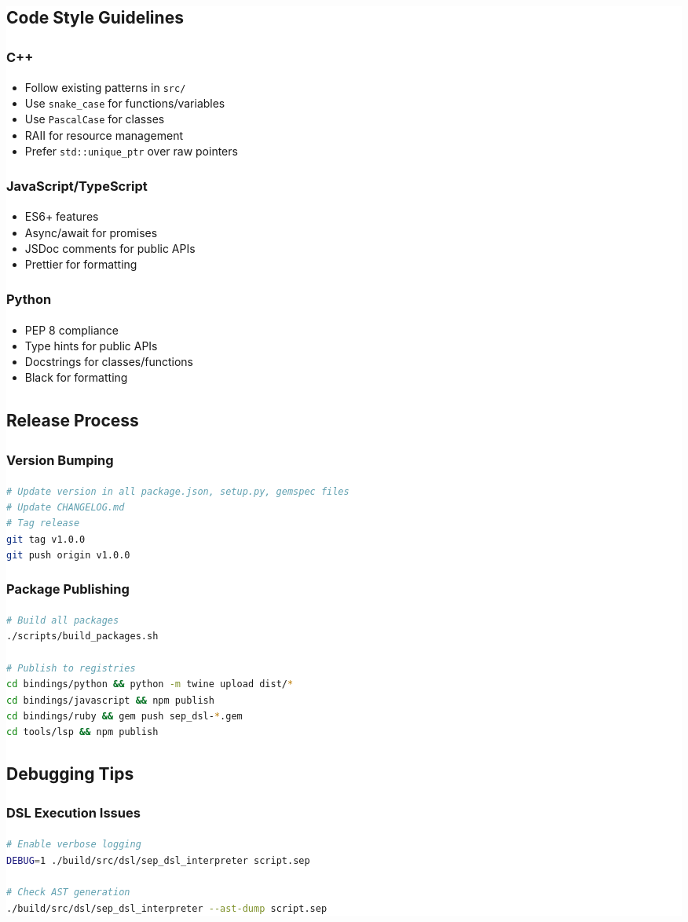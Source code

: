 ## Code Style Guidelines

### C++
- Follow existing patterns in `src/`
- Use `snake_case` for functions/variables
- Use `PascalCase` for classes
- RAII for resource management
- Prefer `std::unique_ptr` over raw pointers

### JavaScript/TypeScript
- ES6+ features
- Async/await for promises
- JSDoc comments for public APIs
- Prettier for formatting

### Python
- PEP 8 compliance
- Type hints for public APIs
- Docstrings for classes/functions
- Black for formatting

## Release Process

### Version Bumping
```bash
# Update version in all package.json, setup.py, gemspec files
# Update CHANGELOG.md
# Tag release
git tag v1.0.0
git push origin v1.0.0
```

### Package Publishing
```bash
# Build all packages
./scripts/build_packages.sh

# Publish to registries
cd bindings/python && python -m twine upload dist/*
cd bindings/javascript && npm publish
cd bindings/ruby && gem push sep_dsl-*.gem
cd tools/lsp && npm publish
```

## Debugging Tips

### DSL Execution Issues
```bash
# Enable verbose logging
DEBUG=1 ./build/src/dsl/sep_dsl_interpreter script.sep

# Check AST generation
./build/src/dsl/sep_dsl_interpreter --ast-dump script.sep
```

